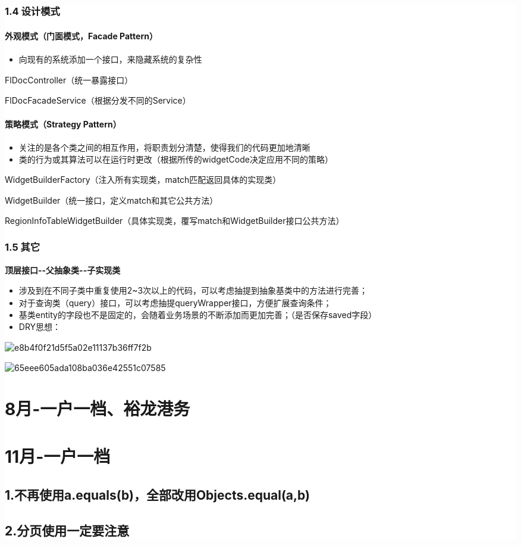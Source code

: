 

### 1.4 设计模式

#### 外观模式（门面模式，Facade Pattern）

* 向现有的系统添加一个接口，来隐藏系统的复杂性

FlDocController（统一暴露接口）

FlDocFacadeService（根据分发不同的Service）

#### 策略模式（Strategy Pattern）

* 关注的是各个类之间的相互作用，将职责划分清楚，使得我们的代码更加地清晰
* 类的行为或其算法可以在运行时更改（根据所传的widgetCode决定应用不同的策略）

WidgetBuilderFactory（注入所有实现类，match匹配返回具体的实现类）

WidgetBuilder（统一接口，定义match和其它公共方法）

RegionInfoTableWidgetBuilder（具体实现类，覆写match和WidgetBuilder接口公共方法）



### 1.5 其它

**顶层接口--父抽象类--子实现类**

* 涉及到在不同子类中重复使用2~3次以上的代码，可以考虑抽提到抽象基类中的方法进行完善；
* 对于查询类（query）接口，可以考虑抽提queryWrapper接口，方便扩展查询条件；
* 基类entity的字段也不是固定的，会随着业务场景的不断添加而更加完善；（是否保存saved字段）
* DRY思想：

![e8b4f0f21d5f5a02e11137b36ff7f2b](https://typora-imgbed-mrru.oss-cn-chengdu.aliyuncs.com/ruyb/202307171606874.png)



![65eee605ada108ba036e42551c07585](https://typora-imgbed-mrru.oss-cn-chengdu.aliyuncs.com/ruyb/202307171606141.jpg)





# 8月-一户一档、裕龙港务





# 11月-一户一档

## 1.不再使用a.equals(b)，全部改用Objects.equal(a,b)



## 2.分页使用一定要注意
